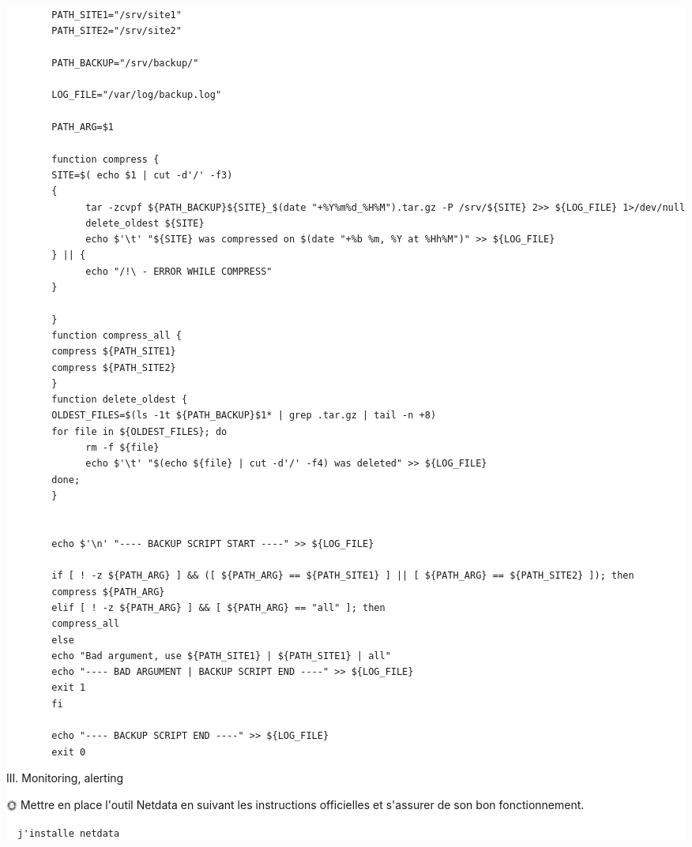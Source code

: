             PATH_SITE1="/srv/site1"
            PATH_SITE2="/srv/site2"

            PATH_BACKUP="/srv/backup/"

            LOG_FILE="/var/log/backup.log"

            PATH_ARG=$1

            function compress {
            SITE=$( echo $1 | cut -d'/' -f3)
            {
                  tar -zcvpf ${PATH_BACKUP}${SITE}_$(date "+%Y%m%d_%H%M").tar.gz -P /srv/${SITE} 2>> ${LOG_FILE} 1>/dev/null
                  delete_oldest ${SITE}
                  echo $'\t' "${SITE} was compressed on $(date "+%b %m, %Y at %Hh%M")" >> ${LOG_FILE}
            } || {
                  echo "/!\ - ERROR WHILE COMPRESS"
            }

            }
            function compress_all {
            compress ${PATH_SITE1}
            compress ${PATH_SITE2}
            }
            function delete_oldest {
            OLDEST_FILES=$(ls -1t ${PATH_BACKUP}$1* | grep .tar.gz | tail -n +8)
            for file in ${OLDEST_FILES}; do
                  rm -f ${file}
                  echo $'\t' "$(echo ${file} | cut -d'/' -f4) was deleted" >> ${LOG_FILE}
            done;
            }


            echo $'\n' "---- BACKUP SCRIPT START ----" >> ${LOG_FILE}

            if [ ! -z ${PATH_ARG} ] && ([ ${PATH_ARG} == ${PATH_SITE1} ] || [ ${PATH_ARG} == ${PATH_SITE2} ]); then
            compress ${PATH_ARG}
            elif [ ! -z ${PATH_ARG} ] && [ ${PATH_ARG} == "all" ]; then
            compress_all
            else
            echo "Bad argument, use ${PATH_SITE1} | ${PATH_SITE1} | all"
            echo "---- BAD ARGUMENT | BACKUP SCRIPT END ----" >> ${LOG_FILE}
            exit 1
            fi

            echo "---- BACKUP SCRIPT END ----" >> ${LOG_FILE}
            exit 0

III. Monitoring, alerting

🌞 Mettre en place l'outil Netdata en suivant les instructions officielles et s'assurer de son bon fonctionnement.

      j'installe netdata
